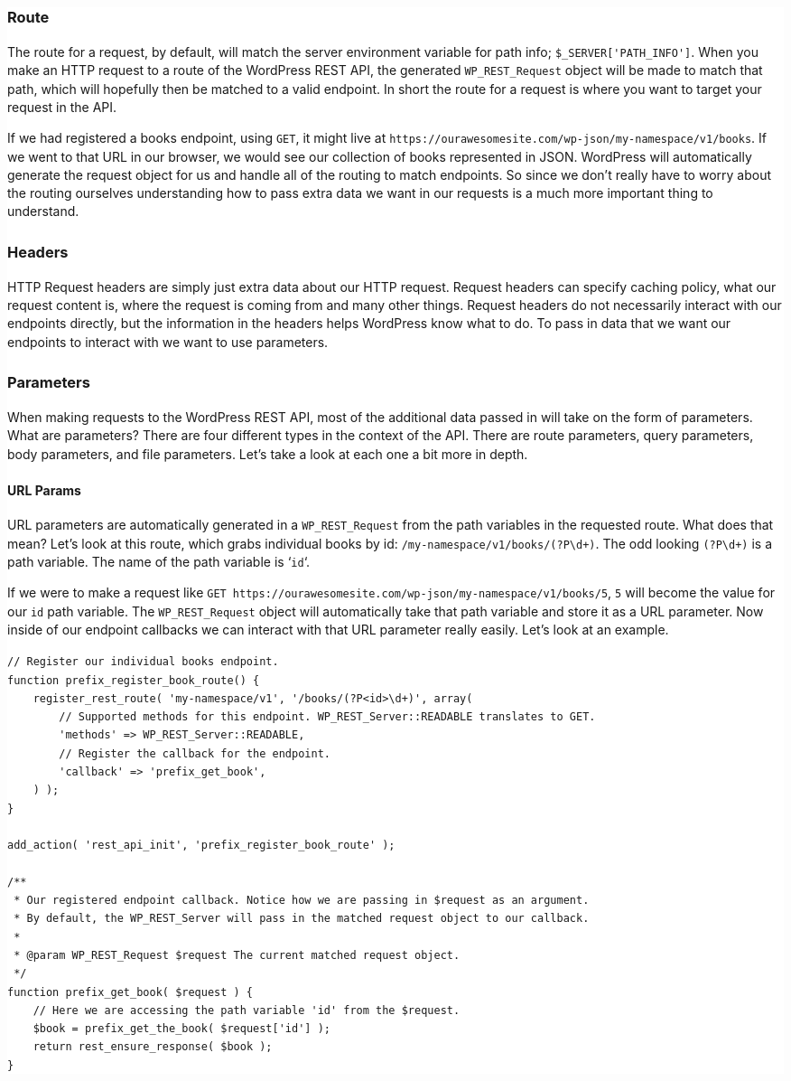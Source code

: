 ### Route

The route for a request, by default, will match the server environment variable for path info; `$_SERVER['PATH_INFO']`. When you make an HTTP request to a route of the WordPress REST API, the generated `WP_REST_Request` object will be made to match that path, which will hopefully then be matched to a valid endpoint. In short the route for a request is where you want to target your request in the API.

If we had registered a books endpoint, using `GET`, it might live at `https://ourawesomesite.com/wp-json/my-namespace/v1/books`. If we went to that URL in our browser, we would see our collection of books represented in JSON. WordPress will automatically generate the request object for us and handle all of the routing to match endpoints. So since we don’t really have to worry about the routing ourselves understanding how to pass extra data we want in our requests is a much more important thing to understand.

### Headers

HTTP Request headers are simply just extra data about our HTTP request. Request headers can specify caching policy, what our request content is, where the request is coming from and many other things. Request headers do not necessarily interact with our endpoints directly, but the information in the headers helps WordPress know what to do. To pass in data that we want our endpoints to interact with we want to use parameters.

### Parameters

When making requests to the WordPress REST API, most of the additional data passed in will take on the form of parameters. What are parameters? There are four different types in the context of the API. There are route parameters, query parameters, body parameters, and file parameters. Let’s take a look at each one a bit more in depth.

#### URL Params

URL parameters are automatically generated in a `WP_REST_Request` from the path variables in the requested route. What does that mean? Let’s look at this route, which grabs individual books by id: `/my-namespace/v1/books/(?P\d+)`. The odd looking `(?P\d+)` is a path variable. The name of the path variable is ‘`id`‘.

If we were to make a request like `GET https://ourawesomesite.com/wp-json/my-namespace/v1/books/5`, `5` will become the value for our `id` path variable. The `WP_REST_Request` object will automatically take that path variable and store it as a URL parameter. Now inside of our endpoint callbacks we can interact with that URL parameter really easily. Let’s look at an example.  

```
// Register our individual books endpoint.
function prefix_register_book_route() {
    register_rest_route( 'my-namespace/v1', '/books/(?P<id>\d+)', array(
        // Supported methods for this endpoint. WP_REST_Server::READABLE translates to GET.
        'methods' => WP_REST_Server::READABLE,
        // Register the callback for the endpoint.
        'callback' => 'prefix_get_book',
    ) );
}

add_action( 'rest_api_init', 'prefix_register_book_route' ); 

/**
 * Our registered endpoint callback. Notice how we are passing in $request as an argument.
 * By default, the WP_REST_Server will pass in the matched request object to our callback.
 *
 * @param WP_REST_Request $request The current matched request object.
 */
function prefix_get_book( $request ) {
    // Here we are accessing the path variable 'id' from the $request.
    $book = prefix_get_the_book( $request['id'] );
    return rest_ensure_response( $book );
}
```